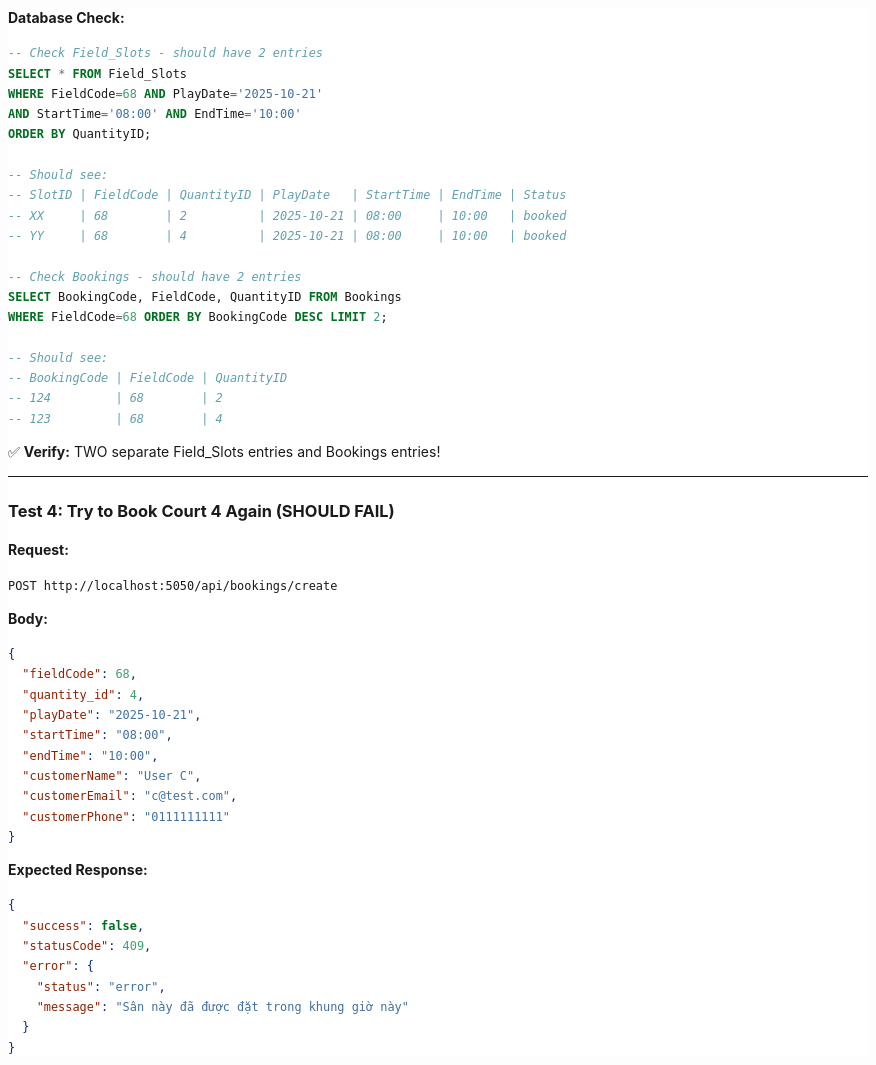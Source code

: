 **Database Check:**
```sql
-- Check Field_Slots - should have 2 entries
SELECT * FROM Field_Slots 
WHERE FieldCode=68 AND PlayDate='2025-10-21' 
AND StartTime='08:00' AND EndTime='10:00'
ORDER BY QuantityID;

-- Should see:
-- SlotID | FieldCode | QuantityID | PlayDate   | StartTime | EndTime | Status
-- XX     | 68        | 2          | 2025-10-21 | 08:00     | 10:00   | booked
-- YY     | 68        | 4          | 2025-10-21 | 08:00     | 10:00   | booked

-- Check Bookings - should have 2 entries
SELECT BookingCode, FieldCode, QuantityID FROM Bookings 
WHERE FieldCode=68 ORDER BY BookingCode DESC LIMIT 2;

-- Should see:
-- BookingCode | FieldCode | QuantityID
-- 124         | 68        | 2
-- 123         | 68        | 4
```

✅ **Verify:** TWO separate Field_Slots entries and Bookings entries!

---

### **Test 4: Try to Book Court 4 Again (SHOULD FAIL)**

**Request:**
```
POST http://localhost:5050/api/bookings/create
```

**Body:**
```json
{
  "fieldCode": 68,
  "quantity_id": 4,
  "playDate": "2025-10-21",
  "startTime": "08:00",
  "endTime": "10:00",
  "customerName": "User C",
  "customerEmail": "c@test.com",
  "customerPhone": "0111111111"
}
```

**Expected Response:**
```json
{
  "success": false,
  "statusCode": 409,
  "error": {
    "status": "error",
    "message": "Sân này đã được đặt trong khung giờ này"
  }
}
```
